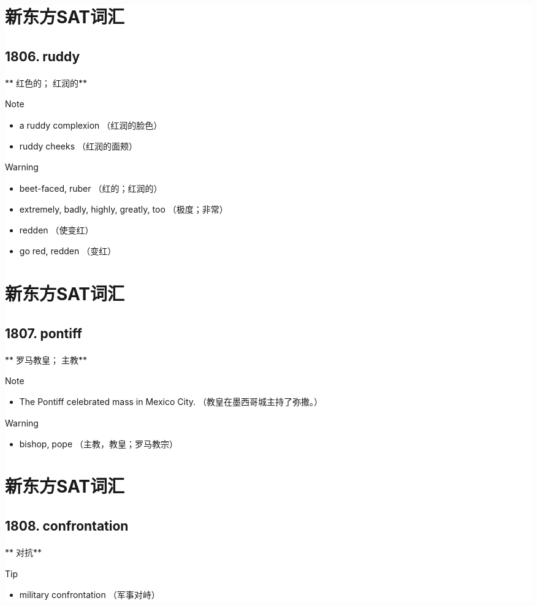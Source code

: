 # 新东方SAT词汇

## 1806. ruddy

** 红色的； 红润的**

> [!NOTE]
>
> - a ruddy complexion （红润的脸色）
>
> - ruddy cheeks （红润的面颊）
>

> [!WARNING]
>
> - beet-faced, ruber （红的；红润的）
>
> - extremely, badly, highly, greatly, too （极度；非常）
>
> - redden （使变红）
>
> - go red, redden （变红）
>

# 新东方SAT词汇

## 1807. pontiff

** 罗马教皇； 主教**

> [!NOTE]
>
> - The Pontiff celebrated mass in Mexico City. （教皇在墨西哥城主持了弥撒。）
>

> [!WARNING]
>
> - bishop, pope （主教，教皇；罗马教宗）
>

# 新东方SAT词汇

## 1808. confrontation

** 对抗**

> [!TIP]
>
> - military confrontation （军事对峙）
>

